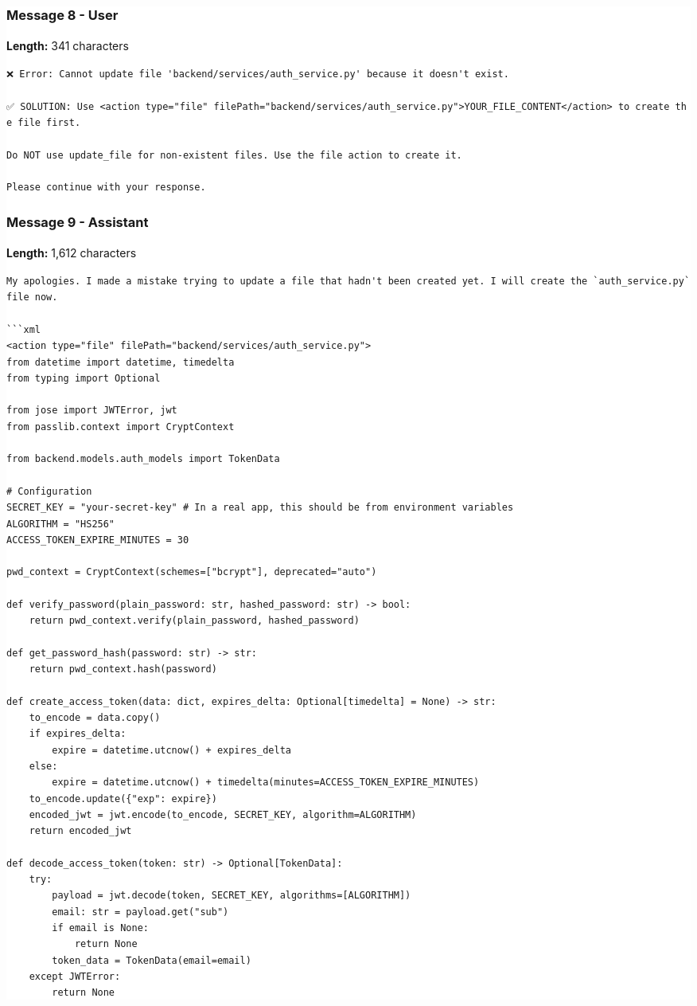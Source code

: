 ### Message 8 - User

**Length:** 341 characters

```
❌ Error: Cannot update file 'backend/services/auth_service.py' because it doesn't exist.

✅ SOLUTION: Use <action type="file" filePath="backend/services/auth_service.py">YOUR_FILE_CONTENT</action> to create the file first.

Do NOT use update_file for non-existent files. Use the file action to create it.

Please continue with your response.
```

### Message 9 - Assistant

**Length:** 1,612 characters

```
My apologies. I made a mistake trying to update a file that hadn't been created yet. I will create the `auth_service.py` file now.

```xml
<action type="file" filePath="backend/services/auth_service.py">
from datetime import datetime, timedelta
from typing import Optional

from jose import JWTError, jwt
from passlib.context import CryptContext

from backend.models.auth_models import TokenData

# Configuration
SECRET_KEY = "your-secret-key" # In a real app, this should be from environment variables
ALGORITHM = "HS256"
ACCESS_TOKEN_EXPIRE_MINUTES = 30

pwd_context = CryptContext(schemes=["bcrypt"], deprecated="auto")

def verify_password(plain_password: str, hashed_password: str) -> bool:
    return pwd_context.verify(plain_password, hashed_password)

def get_password_hash(password: str) -> str:
    return pwd_context.hash(password)

def create_access_token(data: dict, expires_delta: Optional[timedelta] = None) -> str:
    to_encode = data.copy()
    if expires_delta:
        expire = datetime.utcnow() + expires_delta
    else:
        expire = datetime.utcnow() + timedelta(minutes=ACCESS_TOKEN_EXPIRE_MINUTES)
    to_encode.update({"exp": expire})
    encoded_jwt = jwt.encode(to_encode, SECRET_KEY, algorithm=ALGORITHM)
    return encoded_jwt

def decode_access_token(token: str) -> Optional[TokenData]:
    try:
        payload = jwt.decode(token, SECRET_KEY, algorithms=[ALGORITHM])
        email: str = payload.get("sub")
        if email is None:
            return None
        token_data = TokenData(email=email)
    except JWTError:
        return None
```
